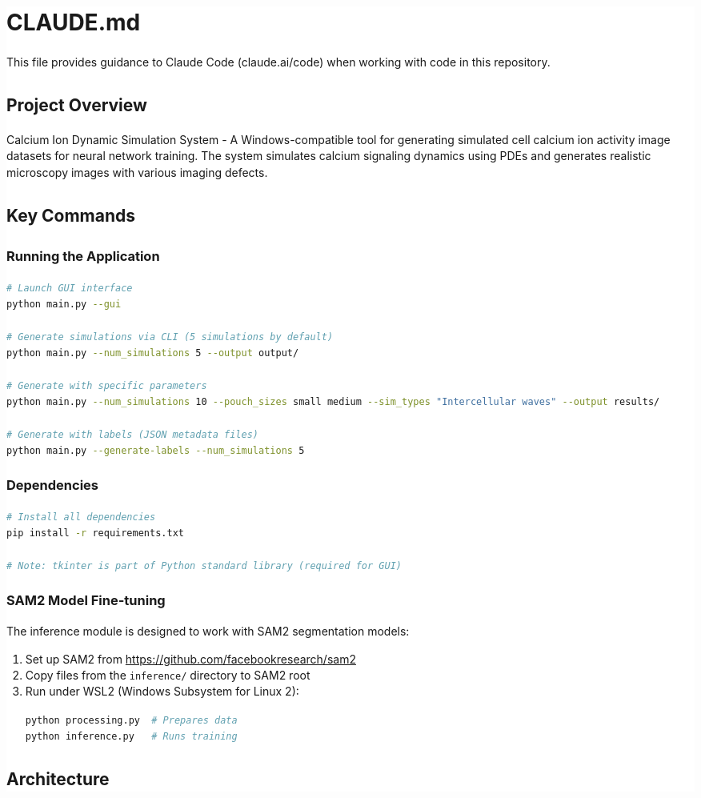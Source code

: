 # CLAUDE.md

This file provides guidance to Claude Code (claude.ai/code) when working with code in this repository.

## Project Overview

Calcium Ion Dynamic Simulation System - A Windows-compatible tool for generating simulated cell calcium ion activity image datasets for neural network training. The system simulates calcium signaling dynamics using PDEs and generates realistic microscopy images with various imaging defects.

## Key Commands

### Running the Application
```bash
# Launch GUI interface
python main.py --gui

# Generate simulations via CLI (5 simulations by default)
python main.py --num_simulations 5 --output output/

# Generate with specific parameters
python main.py --num_simulations 10 --pouch_sizes small medium --sim_types "Intercellular waves" --output results/

# Generate with labels (JSON metadata files)
python main.py --generate-labels --num_simulations 5
```

### Dependencies
```bash
# Install all dependencies
pip install -r requirements.txt

# Note: tkinter is part of Python standard library (required for GUI)
```

### SAM2 Model Fine-tuning
The inference module is designed to work with SAM2 segmentation models:
1. Set up SAM2 from https://github.com/facebookresearch/sam2
2. Copy files from the `inference/` directory to SAM2 root
3. Run under WSL2 (Windows Subsystem for Linux 2):
   ```bash
   python processing.py  # Prepares data
   python inference.py   # Runs training
   ```

## Architecture
